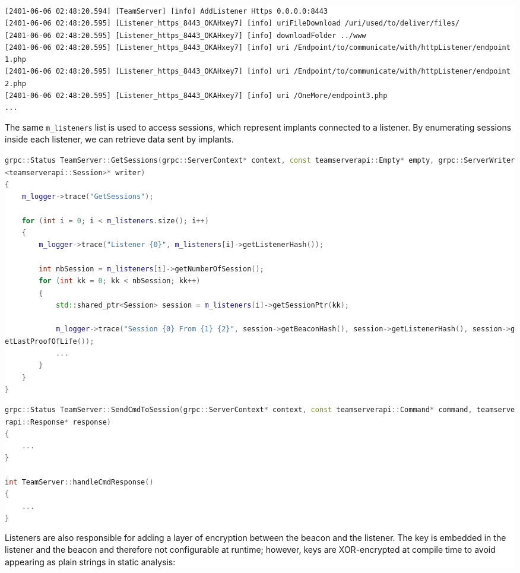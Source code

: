 ```log
[2401-06-06 02:48:20.594] [TeamServer] [info] AddListener Https 0.0.0.0:8443
[2401-06-06 02:48:20.595] [Listener_https_8443_OKAHxey7] [info] uriFileDownload /uri/used/to/deliver/files/
[2401-06-06 02:48:20.595] [Listener_https_8443_OKAHxey7] [info] downloadFolder ../www
[2401-06-06 02:48:20.595] [Listener_https_8443_OKAHxey7] [info] uri /Endpoint/to/communicate/with/httpListener/endpoint1.php
[2401-06-06 02:48:20.595] [Listener_https_8443_OKAHxey7] [info] uri /Endpoint/to/communicate/with/httpListener/endpoint2.php
[2401-06-06 02:48:20.595] [Listener_https_8443_OKAHxey7] [info] uri /OneMore/endpoint3.php
...
```

The same `m_listeners` list is used to access sessions, which represent implants connected to a listener. By enumerating sessions inside each listener, we can retrieve data sent by implants.

```c++
grpc::Status TeamServer::GetSessions(grpc::ServerContext* context, const teamserverapi::Empty* empty, grpc::ServerWriter<teamserverapi::Session>* writer)
{
    m_logger->trace("GetSessions");

    for (int i = 0; i < m_listeners.size(); i++)
    {
        m_logger->trace("Listener {0}", m_listeners[i]->getListenerHash());

        int nbSession = m_listeners[i]->getNumberOfSession();
        for (int kk = 0; kk < nbSession; kk++)
        {
            std::shared_ptr<Session> session = m_listeners[i]->getSessionPtr(kk);

            m_logger->trace("Session {0} From {1} {2}", session->getBeaconHash(), session->getListenerHash(), session->getLastProofOfLife());
            ...
        }
    }
}
```

```c++
grpc::Status TeamServer::SendCmdToSession(grpc::ServerContext* context, const teamserverapi::Command* command, teamserverapi::Response* response)
{
    ...
}

int TeamServer::handleCmdResponse()
{
    ...
}
```

Listeners are also responsible for adding a layer of encryption between the beacon and the listener. The key is embedded in the listener and the beacon and therefore not configurable at runtime; however, keys are XOR-encrypted at compile time to avoid appearing as plain strings in static analysis:
